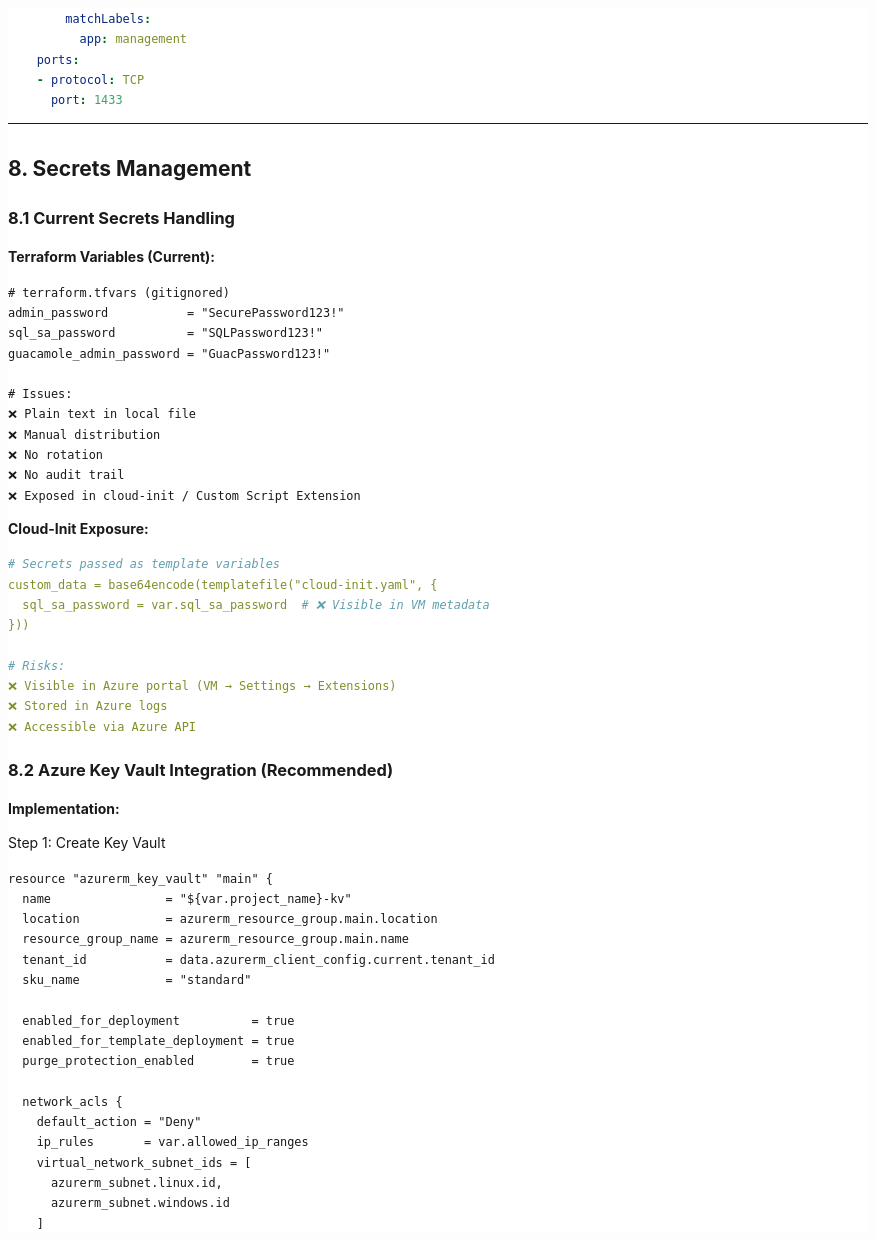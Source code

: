 ```yaml
        matchLabels:
          app: management
    ports:
    - protocol: TCP
      port: 1433
```

---

## 8. Secrets Management

### 8.1 Current Secrets Handling

**Terraform Variables (Current):**
```hcl
# terraform.tfvars (gitignored)
admin_password           = "SecurePassword123!"
sql_sa_password          = "SQLPassword123!"
guacamole_admin_password = "GuacPassword123!"

# Issues:
❌ Plain text in local file
❌ Manual distribution
❌ No rotation
❌ No audit trail
❌ Exposed in cloud-init / Custom Script Extension
```

**Cloud-Init Exposure:**
```yaml
# Secrets passed as template variables
custom_data = base64encode(templatefile("cloud-init.yaml", {
  sql_sa_password = var.sql_sa_password  # ❌ Visible in VM metadata
}))

# Risks:
❌ Visible in Azure portal (VM → Settings → Extensions)
❌ Stored in Azure logs
❌ Accessible via Azure API
```

### 8.2 Azure Key Vault Integration (Recommended)

**Implementation:**

Step 1: Create Key Vault
```hcl
resource "azurerm_key_vault" "main" {
  name                = "${var.project_name}-kv"
  location            = azurerm_resource_group.main.location
  resource_group_name = azurerm_resource_group.main.name
  tenant_id           = data.azurerm_client_config.current.tenant_id
  sku_name            = "standard"
  
  enabled_for_deployment          = true
  enabled_for_template_deployment = true
  purge_protection_enabled        = true
  
  network_acls {
    default_action = "Deny"
    ip_rules       = var.allowed_ip_ranges
    virtual_network_subnet_ids = [
      azurerm_subnet.linux.id,
      azurerm_subnet.windows.id
    ]
```